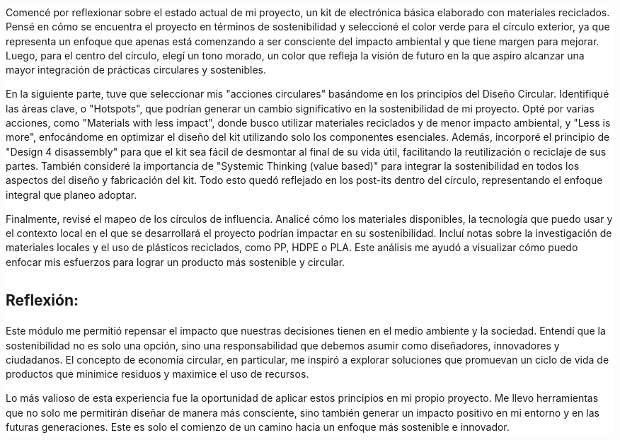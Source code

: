 Comencé por reflexionar sobre el estado actual de mi proyecto, un kit de electrónica básica elaborado con materiales reciclados. Pensé en cómo se encuentra el proyecto en términos de sostenibilidad y seleccioné el color verde para el círculo exterior, ya que representa un enfoque que apenas está comenzando a ser consciente del impacto ambiental y que tiene margen para mejorar. Luego, para el centro del círculo, elegí un tono morado, un color que refleja la visión de futuro en la que aspiro alcanzar una mayor integración de prácticas circulares y sostenibles.

En la siguiente parte, tuve que seleccionar mis "acciones circulares" basándome en los principios del Diseño Circular. Identifiqué las áreas clave, o "Hotspots", que podrían generar un cambio significativo en la sostenibilidad de mi proyecto. Opté por varias acciones, como "Materials with less impact", donde busco utilizar materiales reciclados y de menor impacto ambiental, y "Less is more", enfocándome en optimizar el diseño del kit utilizando solo los componentes esenciales. Además, incorporé el principio de "Design 4 disassembly" para que el kit sea fácil de desmontar al final de su vida útil, facilitando la reutilización o reciclaje de sus partes. También consideré la importancia de "Systemic Thinking (value based)" para integrar la sostenibilidad en todos los aspectos del diseño y fabricación del kit. Todo esto quedó reflejado en los post-its dentro del círculo, representando el enfoque integral que planeo adoptar.

Finalmente, revisé el mapeo de los círculos de influencia. Analicé cómo los materiales disponibles, la tecnología que puedo usar y el contexto local en el que se desarrollará el proyecto podrían impactar en su sostenibilidad. Incluí notas sobre la investigación de materiales locales y el uso de plásticos reciclados, como PP, HDPE o PLA. Este análisis me ayudó a visualizar cómo puedo enfocar mis esfuerzos para lograr un producto más sostenible y circular.

## Reflexión:

Este módulo me permitió repensar el impacto que nuestras decisiones tienen en el medio ambiente y la sociedad. Entendí que la sostenibilidad no es solo una opción, sino una responsabilidad que debemos asumir como diseñadores, innovadores y ciudadanos. El concepto de economía circular, en particular, me inspiró a explorar soluciones que promuevan un ciclo de vida de productos que minimice residuos y maximice el uso de recursos.

Lo más valioso de esta experiencia fue la oportunidad de aplicar estos principios en mi propio proyecto. Me llevo herramientas que no solo me permitirán diseñar de manera más consciente, sino también generar un impacto positivo en mi entorno y en las futuras generaciones. Este es solo el comienzo de un camino hacia un enfoque más sostenible e innovador.

